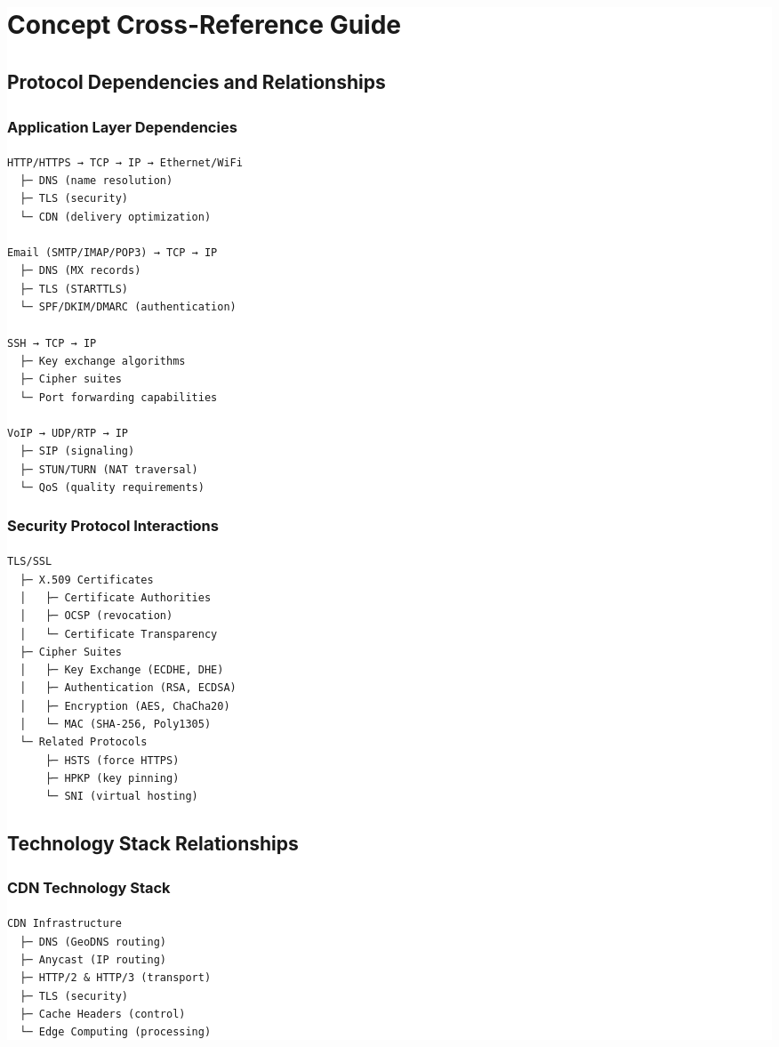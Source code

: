 # Concept Cross-Reference Guide

## Protocol Dependencies and Relationships

### Application Layer Dependencies
```
HTTP/HTTPS → TCP → IP → Ethernet/WiFi
  ├─ DNS (name resolution)
  ├─ TLS (security)
  └─ CDN (delivery optimization)

Email (SMTP/IMAP/POP3) → TCP → IP
  ├─ DNS (MX records)
  ├─ TLS (STARTTLS)
  └─ SPF/DKIM/DMARC (authentication)

SSH → TCP → IP
  ├─ Key exchange algorithms
  ├─ Cipher suites
  └─ Port forwarding capabilities

VoIP → UDP/RTP → IP
  ├─ SIP (signaling)
  ├─ STUN/TURN (NAT traversal)
  └─ QoS (quality requirements)
```

### Security Protocol Interactions
```
TLS/SSL
  ├─ X.509 Certificates
  │   ├─ Certificate Authorities
  │   ├─ OCSP (revocation)
  │   └─ Certificate Transparency
  ├─ Cipher Suites
  │   ├─ Key Exchange (ECDHE, DHE)
  │   ├─ Authentication (RSA, ECDSA)
  │   ├─ Encryption (AES, ChaCha20)
  │   └─ MAC (SHA-256, Poly1305)
  └─ Related Protocols
      ├─ HSTS (force HTTPS)
      ├─ HPKP (key pinning)
      └─ SNI (virtual hosting)
```

## Technology Stack Relationships

### CDN Technology Stack
```
CDN Infrastructure
  ├─ DNS (GeoDNS routing)
  ├─ Anycast (IP routing)
  ├─ HTTP/2 & HTTP/3 (transport)
  ├─ TLS (security)
  ├─ Cache Headers (control)
  └─ Edge Computing (processing)
```
